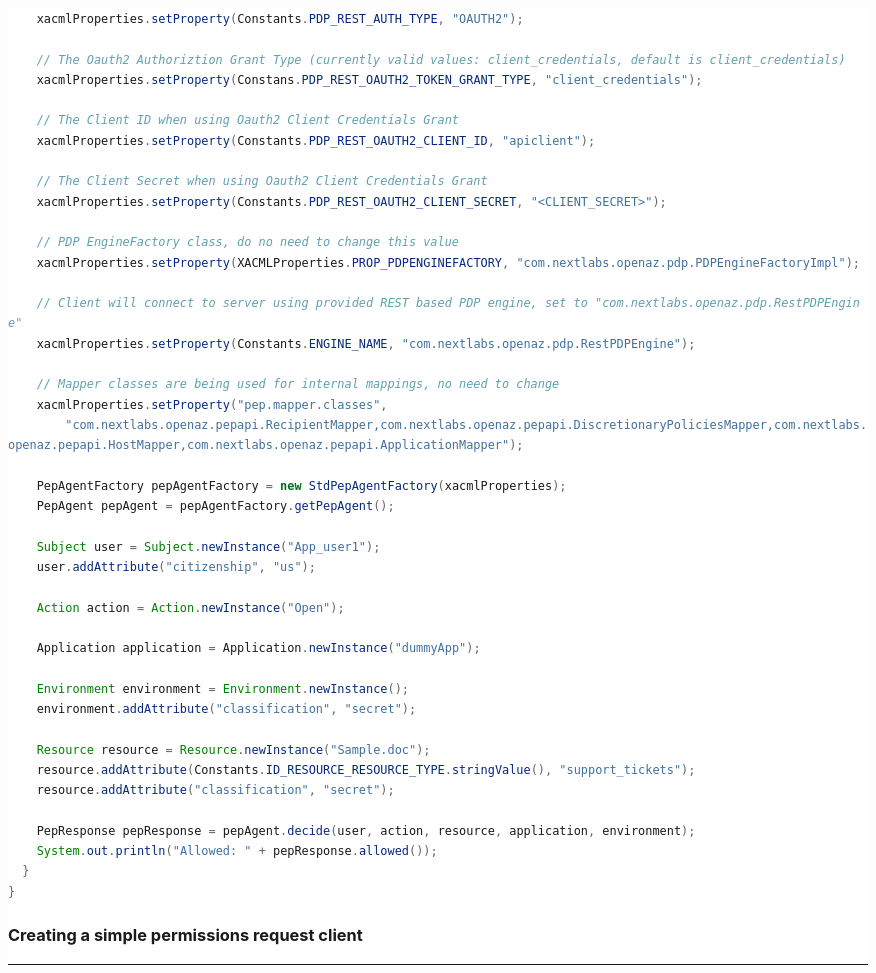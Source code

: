 ```java
    xacmlProperties.setProperty(Constants.PDP_REST_AUTH_TYPE, "OAUTH2");

    // The Oauth2 Authoriztion Grant Type (currently valid values: client_credentials, default is client_credentials)
    xacmlProperties.setProperty(Constans.PDP_REST_OAUTH2_TOKEN_GRANT_TYPE, "client_credentials");

    // The Client ID when using Oauth2 Client Credentials Grant
    xacmlProperties.setProperty(Constants.PDP_REST_OAUTH2_CLIENT_ID, "apiclient");

    // The Client Secret when using Oauth2 Client Credentials Grant
    xacmlProperties.setProperty(Constants.PDP_REST_OAUTH2_CLIENT_SECRET, "<CLIENT_SECRET>");

    // PDP EngineFactory class, do no need to change this value
    xacmlProperties.setProperty(XACMLProperties.PROP_PDPENGINEFACTORY, "com.nextlabs.openaz.pdp.PDPEngineFactoryImpl");

    // Client will connect to server using provided REST based PDP engine, set to "com.nextlabs.openaz.pdp.RestPDPEngine"
    xacmlProperties.setProperty(Constants.ENGINE_NAME, "com.nextlabs.openaz.pdp.RestPDPEngine");

    // Mapper classes are being used for internal mappings, no need to change
    xacmlProperties.setProperty("pep.mapper.classes",
        "com.nextlabs.openaz.pepapi.RecipientMapper,com.nextlabs.openaz.pepapi.DiscretionaryPoliciesMapper,com.nextlabs.openaz.pepapi.HostMapper,com.nextlabs.openaz.pepapi.ApplicationMapper");

    PepAgentFactory pepAgentFactory = new StdPepAgentFactory(xacmlProperties);
    PepAgent pepAgent = pepAgentFactory.getPepAgent();

    Subject user = Subject.newInstance("App_user1");
    user.addAttribute("citizenship", "us");

    Action action = Action.newInstance("Open");
    
    Application application = Application.newInstance("dummyApp");
    
    Environment environment = Environment.newInstance();
    environment.addAttribute("classification", "secret");

    Resource resource = Resource.newInstance("Sample.doc");
    resource.addAttribute(Constants.ID_RESOURCE_RESOURCE_TYPE.stringValue(), "support_tickets");
    resource.addAttribute("classification", "secret");

    PepResponse pepResponse = pepAgent.decide(user, action, resource, application, environment);
    System.out.println("Allowed: " + pepResponse.allowed());
  }
}
```

### Creating a simple permissions request client

---
